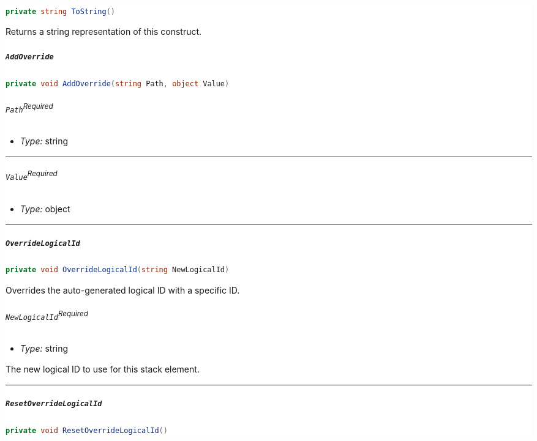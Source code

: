```csharp
private string ToString()
```

Returns a string representation of this construct.

##### `AddOverride` <a name="AddOverride" id="@cdktf/provider-hcp.dataHcpBoundaryCluster.DataHcpBoundaryCluster.addOverride"></a>

```csharp
private void AddOverride(string Path, object Value)
```

###### `Path`<sup>Required</sup> <a name="Path" id="@cdktf/provider-hcp.dataHcpBoundaryCluster.DataHcpBoundaryCluster.addOverride.parameter.path"></a>

- *Type:* string

---

###### `Value`<sup>Required</sup> <a name="Value" id="@cdktf/provider-hcp.dataHcpBoundaryCluster.DataHcpBoundaryCluster.addOverride.parameter.value"></a>

- *Type:* object

---

##### `OverrideLogicalId` <a name="OverrideLogicalId" id="@cdktf/provider-hcp.dataHcpBoundaryCluster.DataHcpBoundaryCluster.overrideLogicalId"></a>

```csharp
private void OverrideLogicalId(string NewLogicalId)
```

Overrides the auto-generated logical ID with a specific ID.

###### `NewLogicalId`<sup>Required</sup> <a name="NewLogicalId" id="@cdktf/provider-hcp.dataHcpBoundaryCluster.DataHcpBoundaryCluster.overrideLogicalId.parameter.newLogicalId"></a>

- *Type:* string

The new logical ID to use for this stack element.

---

##### `ResetOverrideLogicalId` <a name="ResetOverrideLogicalId" id="@cdktf/provider-hcp.dataHcpBoundaryCluster.DataHcpBoundaryCluster.resetOverrideLogicalId"></a>

```csharp
private void ResetOverrideLogicalId()
```
